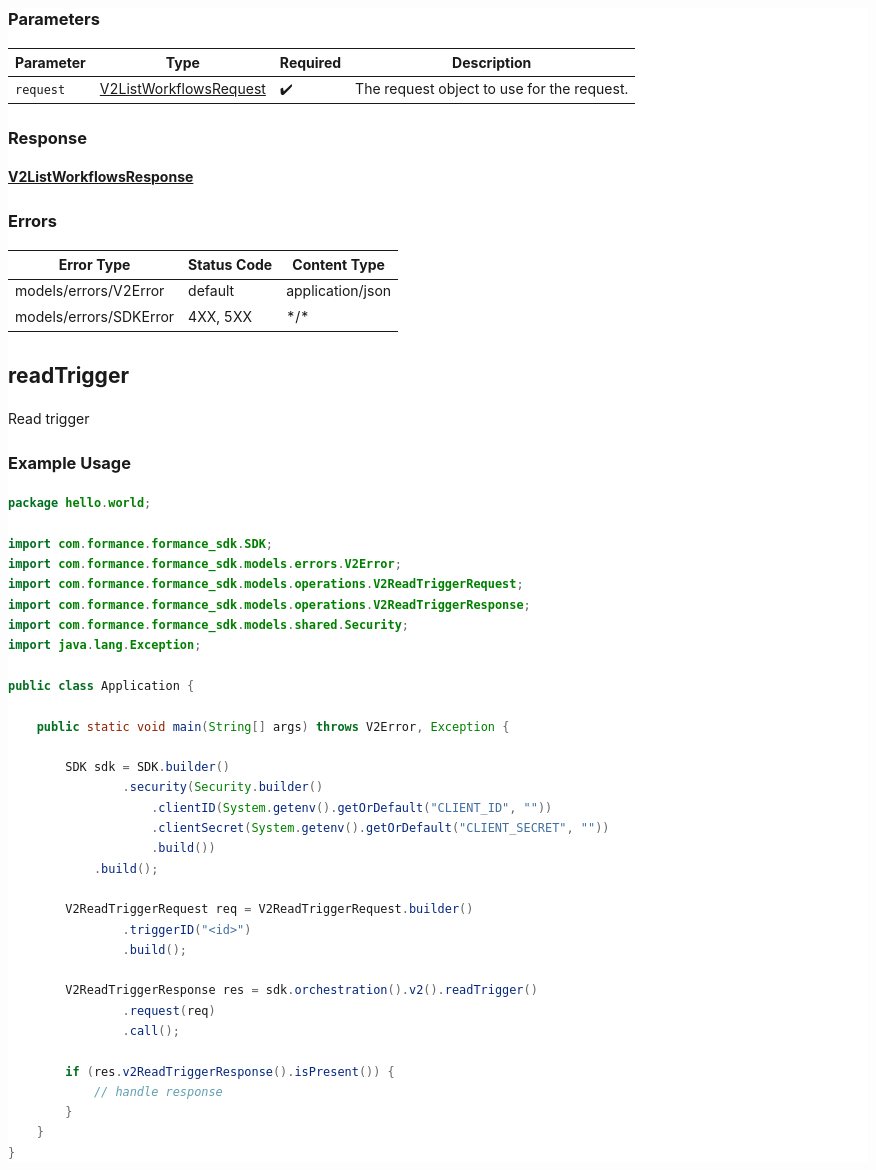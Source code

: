 ### Parameters

| Parameter                                                                   | Type                                                                        | Required                                                                    | Description                                                                 |
| --------------------------------------------------------------------------- | --------------------------------------------------------------------------- | --------------------------------------------------------------------------- | --------------------------------------------------------------------------- |
| `request`                                                                   | [V2ListWorkflowsRequest](../../models/operations/V2ListWorkflowsRequest.md) | :heavy_check_mark:                                                          | The request object to use for the request.                                  |

### Response

**[V2ListWorkflowsResponse](../../models/operations/V2ListWorkflowsResponse.md)**

### Errors

| Error Type             | Status Code            | Content Type           |
| ---------------------- | ---------------------- | ---------------------- |
| models/errors/V2Error  | default                | application/json       |
| models/errors/SDKError | 4XX, 5XX               | \*/\*                  |

## readTrigger

Read trigger

### Example Usage


```java
package hello.world;

import com.formance.formance_sdk.SDK;
import com.formance.formance_sdk.models.errors.V2Error;
import com.formance.formance_sdk.models.operations.V2ReadTriggerRequest;
import com.formance.formance_sdk.models.operations.V2ReadTriggerResponse;
import com.formance.formance_sdk.models.shared.Security;
import java.lang.Exception;

public class Application {

    public static void main(String[] args) throws V2Error, Exception {

        SDK sdk = SDK.builder()
                .security(Security.builder()
                    .clientID(System.getenv().getOrDefault("CLIENT_ID", ""))
                    .clientSecret(System.getenv().getOrDefault("CLIENT_SECRET", ""))
                    .build())
            .build();

        V2ReadTriggerRequest req = V2ReadTriggerRequest.builder()
                .triggerID("<id>")
                .build();

        V2ReadTriggerResponse res = sdk.orchestration().v2().readTrigger()
                .request(req)
                .call();

        if (res.v2ReadTriggerResponse().isPresent()) {
            // handle response
        }
    }
}
```
